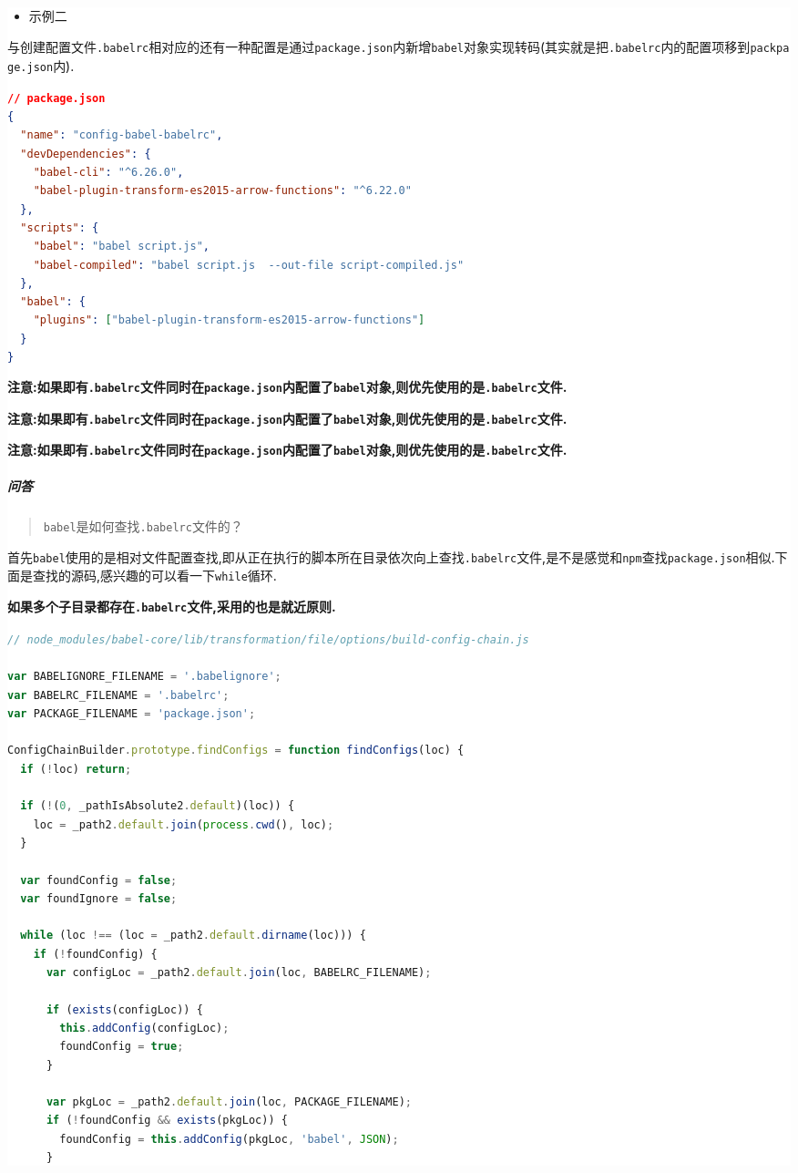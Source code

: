 - 示例二

与创建配置文件`.babelrc`相对应的还有一种配置是通过`package.json`内新增`babel`对象实现转码(其实就是把`.babelrc`内的配置项移到`packpage.json`内).

```json
// package.json
{
  "name": "config-babel-babelrc",
  "devDependencies": {
    "babel-cli": "^6.26.0",
    "babel-plugin-transform-es2015-arrow-functions": "^6.22.0"
  },
  "scripts": {
    "babel": "babel script.js",
    "babel-compiled": "babel script.js  --out-file script-compiled.js"
  },
  "babel": {
    "plugins": ["babel-plugin-transform-es2015-arrow-functions"]
  }
}
```

**注意:如果即有`.babelrc`文件同时在`package.json`内配置了`babel`对象,则优先使用的是`.babelrc`文件.**

**注意:如果即有`.babelrc`文件同时在`package.json`内配置了`babel`对象,则优先使用的是`.babelrc`文件.**

**注意:如果即有`.babelrc`文件同时在`package.json`内配置了`babel`对象,则优先使用的是`.babelrc`文件.**

##### 问答

> `babel`是如何查找`.babelrc`文件的？

首先`babel`使用的是相对文件配置查找,即从正在执行的脚本所在目录依次向上查找`.babelrc`文件,是不是感觉和`npm`查找`package.json`相似.下面是查找的源码,感兴趣的可以看一下`while`循环.

**如果多个子目录都存在`.babelrc`文件,采用的也是就近原则.**

```javascript
// node_modules/babel-core/lib/transformation/file/options/build-config-chain.js

var BABELIGNORE_FILENAME = '.babelignore';
var BABELRC_FILENAME = '.babelrc';
var PACKAGE_FILENAME = 'package.json';

ConfigChainBuilder.prototype.findConfigs = function findConfigs(loc) {
  if (!loc) return;

  if (!(0, _pathIsAbsolute2.default)(loc)) {
    loc = _path2.default.join(process.cwd(), loc);
  }

  var foundConfig = false;
  var foundIgnore = false;

  while (loc !== (loc = _path2.default.dirname(loc))) {
    if (!foundConfig) {
      var configLoc = _path2.default.join(loc, BABELRC_FILENAME);

      if (exists(configLoc)) {
        this.addConfig(configLoc);
        foundConfig = true;
      }

      var pkgLoc = _path2.default.join(loc, PACKAGE_FILENAME);
      if (!foundConfig && exists(pkgLoc)) {
        foundConfig = this.addConfig(pkgLoc, 'babel', JSON);
      }
```